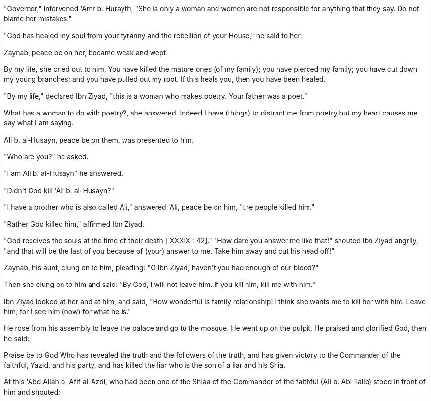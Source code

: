 "Governor," intervened 'Amr b. Hurayth, "She is only a woman and women
are not responsible for anything that they say. Do not blame her
mistakes."

"God has healed my soul from your tyranny and the rebellion of your
House," he said to her.

Zaynab, peace be on her, became weak and wept.

By my life, she cried out to him, You have killed the mature ones (of
my family); you have pierced my family; you have cut down my young
branches; and you have pulled out my root. If this heals you, then you
have been healed.

"By my life," declared Ibn Ziyad, "this is a woman who makes poetry.
Your father was a poet."

What has a woman to do with poetry?, she answered. Indeed I have
(things) to distract me from poetry but my heart causes me say what I am
saying.

Ali b. al-Husayn, peace be on them, was presented to him.

"Who are you?" he asked.

"I am Ali b. al-Husayn" he answered.

"Didn't God kill 'Ali b. al-Husayn?"

"I have a brother who is also called Ali," answered 'Ali, peace be on
him, "the people killed him."

"Rather God killed him," affirmed Ibn Ziyad.

"God receives the souls at the time of their death [ XXXIX : 42]." "How
dare you answer me like that!" shouted Ibn Ziyad angrily, "and that will
be the last of you because of (your) answer to me. Take him away and cut
his head off!"

Zaynab, his aunt, clung on to him, pleading: "O Ibn Ziyad, haven't you
had enough of our blood?"

Then she clung on to him and said: "By God, I will not leave him. If
you kill him, kill me with him."

Ibn Ziyad looked at her and at him, and said, "How wonderful is family
relationship! I think she wants me to kill her with him. Leave him, for
I see him (now) for what he is."

He rose from his assembly to leave the palace and go to the mosque. He
went up on the pulpit. He praised and glorified God, then he said:

Praise be to God Who has revealed the truth and the followers of the
truth, and has given victory to the Commander of the faithful, Yazid,
and his party, and has killed the liar who is the son of a liar and his
Shia.

At this 'Abd Allah b. Afif al-Azdi, who had been one of the Shiaa of
the Commander of the faithful (Ali b. Abi Talib) stood in front of him
and shouted:
